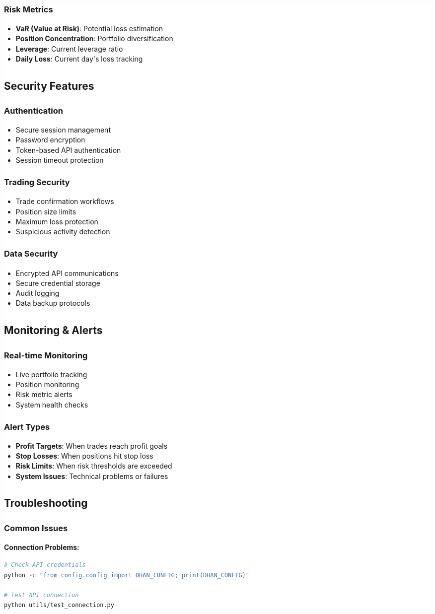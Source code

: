### Risk Metrics
- **VaR (Value at Risk)**: Potential loss estimation
- **Position Concentration**: Portfolio diversification
- **Leverage**: Current leverage ratio
- **Daily Loss**: Current day's loss tracking

## Security Features

### Authentication
- Secure session management
- Password encryption
- Token-based API authentication
- Session timeout protection

### Trading Security
- Trade confirmation workflows
- Position size limits
- Maximum loss protection
- Suspicious activity detection

### Data Security
- Encrypted API communications
- Secure credential storage
- Audit logging
- Data backup protocols

## Monitoring & Alerts

### Real-time Monitoring
- Live portfolio tracking
- Position monitoring
- Risk metric alerts
- System health checks

### Alert Types
- **Profit Targets**: When trades reach profit goals
- **Stop Losses**: When positions hit stop loss
- **Risk Limits**: When risk thresholds are exceeded
- **System Issues**: Technical problems or failures

## Troubleshooting

### Common Issues

**Connection Problems:**
```bash
# Check API credentials
python -c "from config.config import DHAN_CONFIG; print(DHAN_CONFIG)"

# Test API connection
python utils/test_connection.py
```
